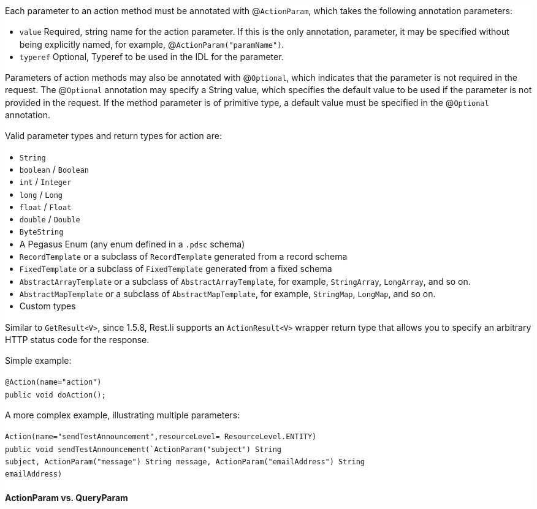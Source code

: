 Each parameter to an action method must be annotated with
@`ActionParam`, which takes the following annotation parameters:

-   `value` Required, string name for the action parameter. If this is
    the only annotation, parameter, it may be specified without being
    explicitly named, for example, @`ActionParam("paramName")`.
-   `typeref` Optional, Typeref to be used in the IDL for the parameter.

Parameters of action methods may also be annotated with @`Optional`,
which indicates that the parameter is not required in the request. The
@`Optional` annotation may specify a String value, which specifies the
default value to be used if the parameter is not provided in the
request. If the method parameter is of primitive type, a default value
must be specified in the @`Optional` annotation.

Valid parameter types and return types for action are:

-   `String`
-   `boolean` / `Boolean`
-   `int` / `Integer`
-   `long` / `Long`
-   `float` / `Float`
-   `double` / `Double`
-   `ByteString`
-   A Pegasus Enum (any enum defined in a `.pdsc` schema)
-   `RecordTemplate` or a subclass of `RecordTemplate` generated from a
    record schema
-   `FixedTemplate` or a subclass of `FixedTemplate` generated from a
    fixed schema
-   `AbstractArrayTemplate` or a subclass of `AbstractArrayTemplate`,
    for example, `StringArray`, `LongArray`, and so on.
-   `AbstractMapTemplate` or a subclass of `AbstractMapTemplate`, for
    example, `StringMap`, `LongMap`, and so on.
-   Custom types

Similar to `GetResult<V>`, since 1.5.8, Rest.li supports an
`ActionResult<V>` wrapper return type that allows you to specify an
arbitrary HTTP status code for the response.

Simple example:
```
@Action(name="action")
public void doAction();
```

A more complex example, illustrating multiple parameters:
```
Action(name="sendTestAnnouncement",resourceLevel= ResourceLevel.ENTITY)
public void sendTestAnnouncement(`ActionParam("subject") String
subject, ActionParam("message") String message, ActionParam("emailAddress") String
emailAddress)
```

<a id="ActionParamVQueryParam"></a>

#### ActionParam vs. QueryParam
